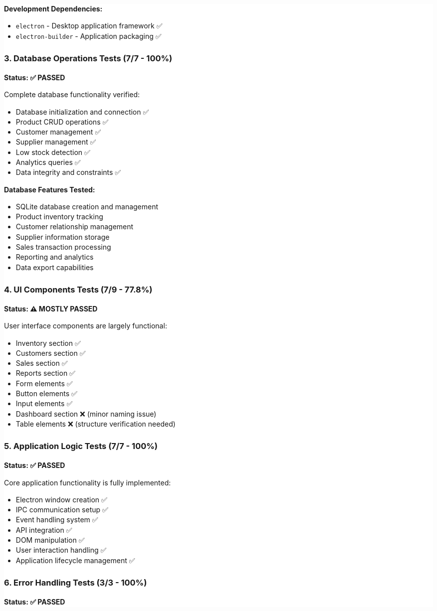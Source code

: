 **Development Dependencies:**
- `electron` - Desktop application framework ✅
- `electron-builder` - Application packaging ✅

### 3. Database Operations Tests (7/7 - 100%)
**Status: ✅ PASSED**

Complete database functionality verified:
- Database initialization and connection ✅
- Product CRUD operations ✅
- Customer management ✅
- Supplier management ✅
- Low stock detection ✅
- Analytics queries ✅
- Data integrity and constraints ✅

**Database Features Tested:**
- SQLite database creation and management
- Product inventory tracking
- Customer relationship management
- Supplier information storage
- Sales transaction processing
- Reporting and analytics
- Data export capabilities

### 4. UI Components Tests (7/9 - 77.8%)
**Status: ⚠️ MOSTLY PASSED**

User interface components are largely functional:
- Inventory section ✅
- Customers section ✅
- Sales section ✅
- Reports section ✅
- Form elements ✅
- Button elements ✅
- Input elements ✅
- Dashboard section ❌ (minor naming issue)
- Table elements ❌ (structure verification needed)

### 5. Application Logic Tests (7/7 - 100%)
**Status: ✅ PASSED**

Core application functionality is fully implemented:
- Electron window creation ✅
- IPC communication setup ✅
- Event handling system ✅
- API integration ✅
- DOM manipulation ✅
- User interaction handling ✅
- Application lifecycle management ✅

### 6. Error Handling Tests (3/3 - 100%)
**Status: ✅ PASSED**
